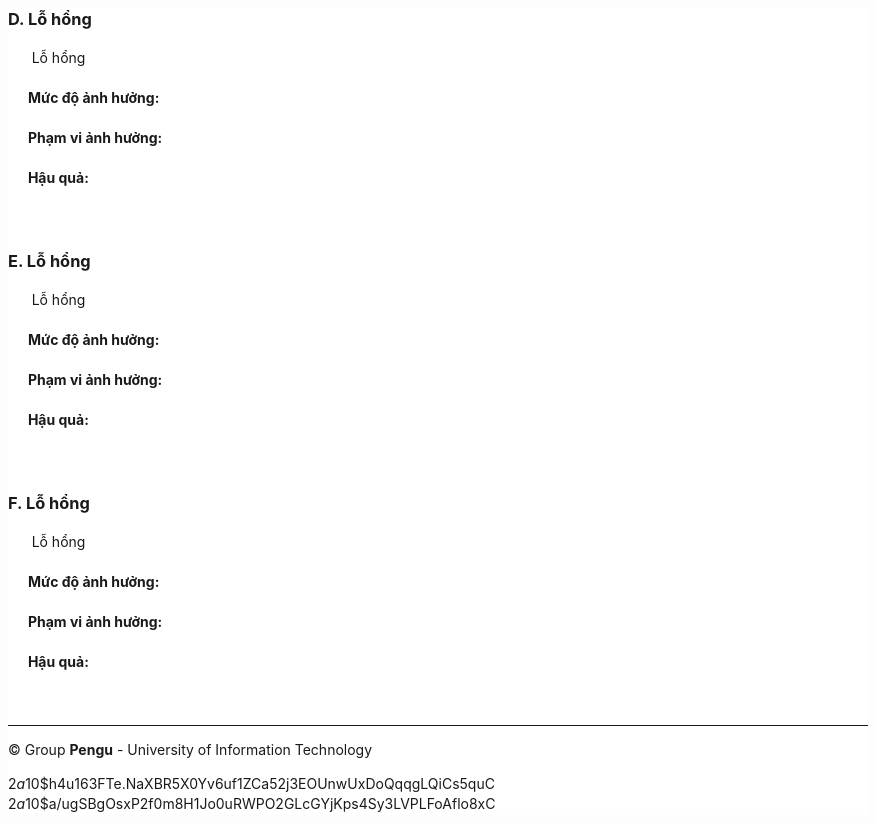 ### **D. Lỗ hổng**
&nbsp;&nbsp;&nbsp;&nbsp;&nbsp;&nbsp;Lỗ hổng
#### &nbsp;&nbsp;&nbsp;&nbsp;&nbsp;&nbsp;**Mức độ ảnh hưởng:**
#### &nbsp;&nbsp;&nbsp;&nbsp;&nbsp;&nbsp;**Phạm vi ảnh hưởng:**
#### &nbsp;&nbsp;&nbsp;&nbsp;&nbsp;&nbsp;**Hậu quả:**
</br>

### **E. Lỗ hổng**
&nbsp;&nbsp;&nbsp;&nbsp;&nbsp;&nbsp;Lỗ hổng
#### &nbsp;&nbsp;&nbsp;&nbsp;&nbsp;&nbsp;**Mức độ ảnh hưởng:**
#### &nbsp;&nbsp;&nbsp;&nbsp;&nbsp;&nbsp;**Phạm vi ảnh hưởng:**
#### &nbsp;&nbsp;&nbsp;&nbsp;&nbsp;&nbsp;**Hậu quả:**
</br>

### **F. Lỗ hổng**
&nbsp;&nbsp;&nbsp;&nbsp;&nbsp;&nbsp;Lỗ hổng
#### &nbsp;&nbsp;&nbsp;&nbsp;&nbsp;&nbsp;**Mức độ ảnh hưởng:**
#### &nbsp;&nbsp;&nbsp;&nbsp;&nbsp;&nbsp;**Phạm vi ảnh hưởng:**
#### &nbsp;&nbsp;&nbsp;&nbsp;&nbsp;&nbsp;**Hậu quả:**
</br>

---
© Group **Pengu** - University of Information Technology

$2a$10$h4u163FTe.NaXBR5X0Yv6uf1ZCa52j3EOUnwUxDoQqqgLQiCs5quC
$2a$10$a/ugSBgOsxP2f0m8H1Jo0uRWPO2GLcGYjKps4Sy3LVPLFoAflo8xC